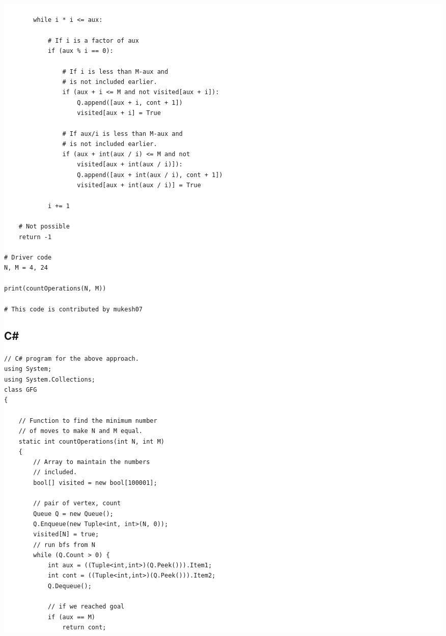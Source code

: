 ```

        while i * i <= aux:

            # If i is a factor of aux
            if (aux % i == 0):

                # If i is less than M-aux and
                # is not included earlier.
                if (aux + i <= M and not visited[aux + i]):
                    Q.append([aux + i, cont + 1])
                    visited[aux + i] = True

                # If aux/i is less than M-aux and
                # is not included earlier.
                if (aux + int(aux / i) <= M and not
                    visited[aux + int(aux / i)]):
                    Q.append([aux + int(aux / i), cont + 1])
                    visited[aux + int(aux / i)] = True

            i += 1

    # Not possible
    return -1

# Driver code
N, M = 4, 24

print(countOperations(N, M))

# This code is contributed by mukesh07
```

## C#

```
// C# program for the above approach.
using System;
using System.Collections;
class GFG
{

    // Function to find the minimum number
    // of moves to make N and M equal.
    static int countOperations(int N, int M)
    {
        // Array to maintain the numbers
        // included.
        bool[] visited = new bool[100001];

        // pair of vertex, count
        Queue Q = new Queue();
        Q.Enqueue(new Tuple<int, int>(N, 0));
        visited[N] = true;
        // run bfs from N
        while (Q.Count > 0) {
            int aux = ((Tuple<int,int>)(Q.Peek())).Item1;
            int cont = ((Tuple<int,int>)(Q.Peek())).Item2;
            Q.Dequeue();

            // if we reached goal
            if (aux == M)
                return cont;

```
